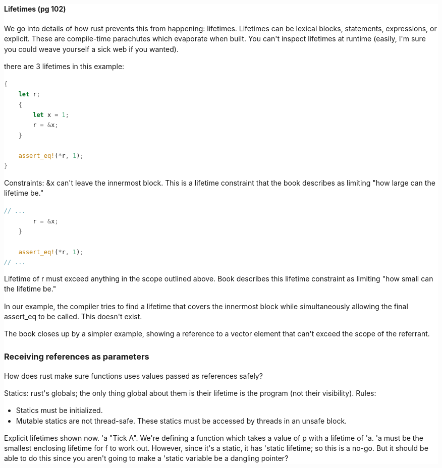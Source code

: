 #### Lifetimes (pg 102)
We go into details of how rust prevents this from happening: lifetimes. Lifetimes can be lexical blocks, statements, expressions, or explicit.
  These are compile-time parachutes which evaporate when built. You can't inspect lifetimes at runtime (easily, I'm sure you could weave yourself a sick web if you wanted).

there are 3 lifetimes in this example:

```rust
{
    let r;
    {
        let x = 1;
        r = &x;
    }

    assert_eq!(*r, 1);
}
```

Constraints:
&x can't leave the innermost block. This is a lifetime constraint that the book describes as limiting "how large can the lifetime be."

```rust
// ...
        r = &x;
    }

    assert_eq!(*r, 1);
// ...
```
Lifetime of r must exceed anything in the scope outlined above. Book describes this lifetime constraint as limiting "how small can the lifetime be."


In our example, the compiler tries to find a lifetime that covers the innermost block while simultaneously allowing the final assert_eq to be called. This doesn't exist.


The book closes up by a simpler example, showing a reference to a vector element that can't exceed the scope of the referrant.

### Receiving references as parameters
How does rust make sure functions uses values passed as references safely?

Statics: rust's globals; the only thing global about them is their lifetime is the program (not their visibility).
Rules:
 * Statics must be initialized.
 * Mutable statics are not thread-safe. These statics must be accessed by threads in an unsafe block.

Explicit lifetimes shown now. 'a "Tick A". We're defining a function which takes a value of p with a lifetime of 'a. 'a must be the smallest enclosing lifetime for f to work out.
  However, since it's a static, it has 'static lifetime; so this is a no-go.
  But it should be able to do this since you aren't going to make a 'static variable be a dangling pointer?
